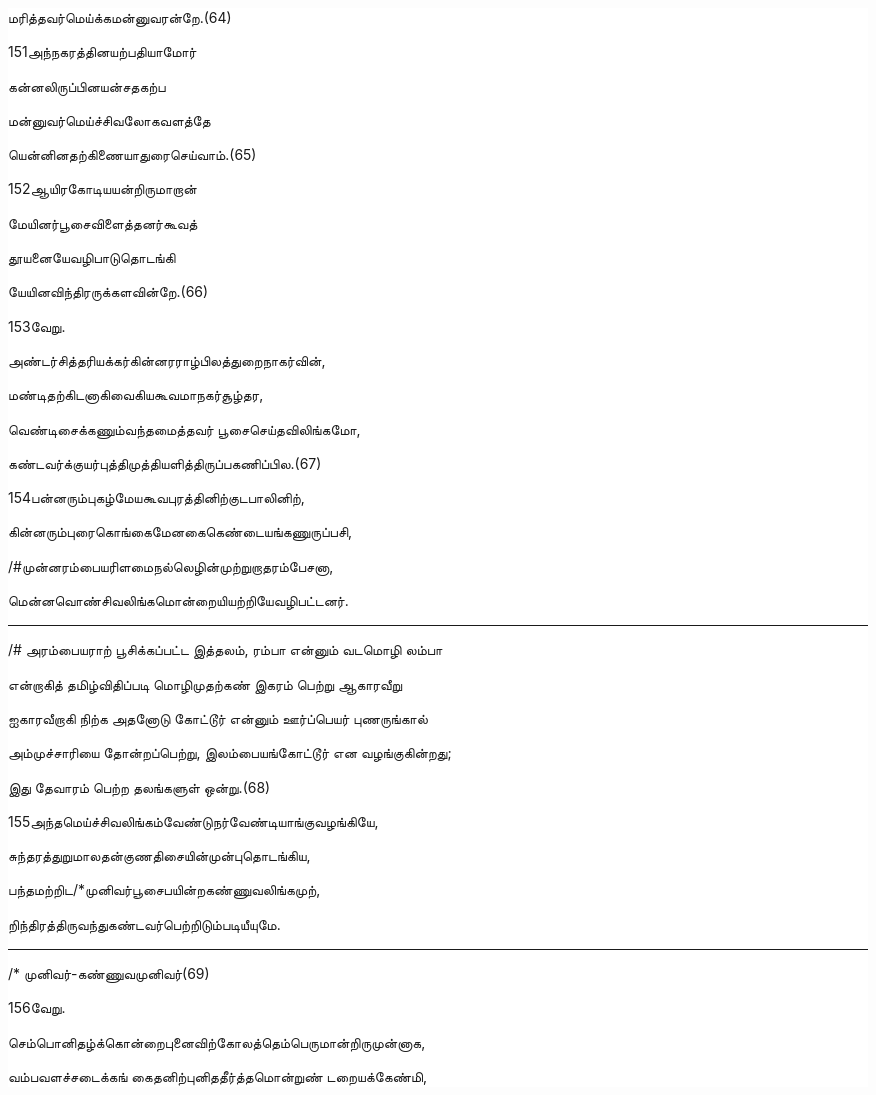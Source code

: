 மரித்தவர்மெய்க்கமன்னுவரன்றே.(64)

 151அந்நகரத்தினயற்பதியாமோர்  

கன்னலிருப்பினயன்சதகற்ப  

மன்னுவர்மெய்ச்சிவலோகவளத்தே  

யென்னினதற்கிணையாதுரைசெய்வாம்.(65)

 152ஆயிரகோடியயன்றிருமாறான்  

மேயினர்பூசைவிளைத்தனர்கூவத்  

தூயனையேவழிபாடுதொடங்கி  

யேயினவிந்திரருக்களவின்றே.(66)

 153வேறு.  

அண்டர்சித்தரியக்கர்கின்னரராழ்பிலத்துறைநாகர்வின்,  

மண்டிதற்கிடனாகிவைகியகூவமாநகர்சூழ்தர,  

வெண்டிசைக்கணும்வந்தமைத்தவர் பூசைசெய்தவிலிங்கமோ,  

கண்டவர்க்குயர்புத்திமுத்தியளித்திருப்பகணிப்பில.(67)

 154பன்னரும்புகழ்மேயகூவபுரத்தினிற்குடபாலினிற்,  

கின்னரும்புரைகொங்கைமேனகைகெண்டையங்கணுருப்பசி,  

/#முன்னரம்பையரிளமைநல்லெழின்முற்றுறாதரம்பேசனா,  

மென்னவொண்சிவலிங்கமொன்றையியற்றியேவழிபட்டனர்.  

-----  

/# அரம்பையராற் பூசிக்கப்பட்ட இத்தலம், ரம்பா என்னும் வடமொழி லம்பா  

என்றாகித் தமிழ்விதிப்படி மொழிமுதற்கண் இகரம் பெற்று ஆகாரவீறு  

ஐகாரவீறாகி நிற்க அதனோடு கோட்டூர் என்னும் ஊர்ப்பெயர் புணருங்கால்  

அம்முச்சாரியை தோன்றப்பெற்று, இலம்பையங்கோட்டூர் என வழங்குகின்றது;  

இது தேவாரம் பெற்ற தலங்களுள் ஒன்று.(68)

 155அந்தமெய்ச்சிவலிங்கம்வேண்டுநர்வேண்டியாங்குவழங்கியே,  

சுந்தரத்துறுமாலதன்குணதிசையின்முன்புதொடங்கிய,  

பந்தமற்றிட/*முனிவர்பூசைபயின்றகண்ணுவலிங்கமுற்,  

றிந்திரத்திருவந்துகண்டவர்பெற்றிடும்படியீயுமே.  

----------------  

/* முனிவர்-கண்ணுவமுனிவர்(69)

 156வேறு.  

செம்பொனிதழ்க்கொன்றைபுனைவிற்கோலத்தெம்பெருமான்றிருமுன்னாக,  

வம்பவளச்சடைக்கங் கைதனிற்புனிததீர்த்தமொன்றுண் டறையக்கேண்மி,  

